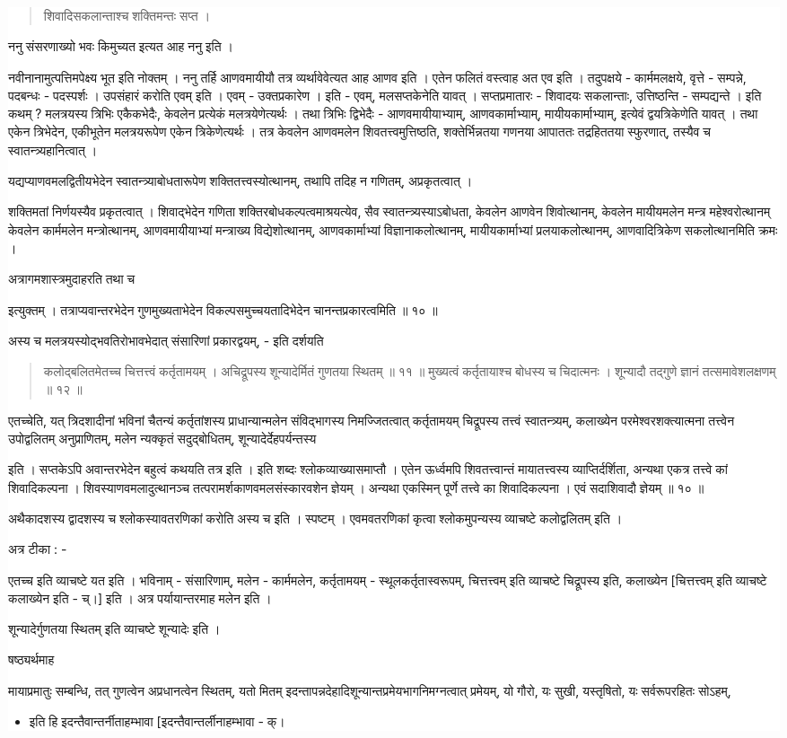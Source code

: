 
> शिवादिसकलान्ताश्च शक्तिमन्तः सप्त ।

ननु संसरणाख्यो भवः किमुच्यत इत्यत आह ननु इति ।

नवीनानामुत्पत्तिमपेक्ष्य भूत इति नोक्तम् । ननु तर्हि आणवमायीयौ तत्र व्यर्थावेवेत्यत आह आणव इति । एतेन फलितं वस्त्वाह अत एव इति । तदुपक्षये - कार्ममलक्षये, वृत्ते - सम्पन्ने, पदबन्धः - पदस्पर्शः । उपसंहारं करोति एवम् इति । एवम् - उक्तप्रकारेण । इति - एवम्, मलसप्तकेनेति यावत् । सप्तप्रमातारः - शिवादयः सकलान्ताः, उत्तिष्ठन्ति - सम्पद्यन्ते । इति कथम् ? मलत्रयस्य त्रिभिः एकैकभेदैः, केवलेन प्रत्येकं मलत्रयेणेत्यर्थः । तथा त्रिभिः द्विभेदैः - आणवमायीयाभ्याम्, आणवकार्माभ्याम्, मायीयकार्माभ्याम्, इत्येवं द्वयत्रिकेणेति यावत् । तथा एकेन त्रिभेदेन, एकीभूतेन मलत्रयरूपेण एकेन त्रिकेणेत्यर्थः । तत्र केवलेन आणवमलेन शिवतत्त्वमुत्तिष्ठति, शक्तेर्भिन्नतया गणनया आपाततः तद्रहिततया स्फुरणात्, तस्यैव च स्वातन्त्र्यहानित्वात् ।

यद्यप्याणवमलद्वितीयभेदेन स्वातन्त्र्याबोधतारूपेण शक्तितत्त्वस्योत्थानम्, तथापि तदिह न गणितम्, अप्रकृतत्वात् ।

शक्तिमतां निर्णयस्यैव प्रकृतत्वात् । शिवाद्भेदेन गणिता शक्तिरबोधकल्पत्वमाश्रयत्येव, सैव स्वातन्त्र्यस्याऽबोधता, केवलेन आणवेन शिवोत्थानम्, केवलेन मायीयमलेन मन्त्र महेश्वरोत्थानम् केवलेन कार्ममलेन मन्त्रोत्थानम्, आणवमायीयाभ्यां मन्त्राख्य विद्येशोत्थानम्, आणवकार्माभ्यां विज्ञानाकलोत्थानम्, मायीयकार्माभ्यां प्रलयाकलोत्थानम्, आणवादित्रिकेण सकलोत्थानमिति क्रमः ।

अत्रागमशास्त्रमुदाहरति तथा च

इत्युक्तम् । तत्राप्यवान्तरभेदेन गुणमुख्यताभेदेन विकल्पसमुच्चयतादिभेदेन चानन्तप्रकारत्वमिति ॥ १० ॥

अस्य च मलत्रयस्योद्भवतिरोभावभेदात् संसारिणां प्रकारद्वयम्, - इति दर्शयति


> कलोद्बलितमेतच्च चित्तत्त्वं कर्तृतामयम् ।
> अचिद्रूपस्य शून्यादेर्मितं गुणतया स्थितम् ॥ ११ ॥
> मुख्यत्वं कर्तृतायाश्च बोधस्य च चिदात्मनः ।
> शून्यादौ तद्गुणे ज्ञानं तत्समावेशलक्षणम् ॥ १२ ॥

एतच्चेति, यत् त्रिदशादीनां भविनां चैतन्यं कर्तृतांशस्य प्राधान्यान्मलेन संविद्भागस्य निमज्जितत्वात् कर्तृतामयम् चिद्रूपस्य तत्त्वं स्वातन्त्र्यम्, कलाख्येन परमेश्वरशक्त्यात्मना तत्त्वेन उपोद्वलितम् अनुप्राणितम्, मलेन न्यक्कृतं सदुद्बोधितम्, शून्यादेर्देहपर्यन्तस्य

इति । सप्तकेऽपि अवान्तरभेदेन बहुत्वं कथयति तत्र इति । इति शब्दः श्लोकव्याख्यासमाप्तौ । एतेन ऊर्ध्वमपि शिवतत्त्वान्तं मायातत्त्वस्य व्याप्तिर्दर्शिता, अन्यथा एकत्र तत्त्वे कां शिवादिकल्पना । शिवस्याणवमलादुत्थानञ्च तत्परामर्शकाणवमलसंस्कारवशेन ज्ञेयम् । अन्यथा एकस्मिन् पूर्णे तत्त्वे का शिवादिकल्पना । एवं सदाशिवादौ ज्ञेयम् ॥ १० ॥

अथैकादशस्य द्वादशस्य च श्लोकस्यावतरणिकां करोति अस्य च इति । स्पष्टम् । एवमवतरणिकां कृत्वा श्लोकमुपन्यस्य व्याचष्टे कलोद्वलितम् इति ।

अत्र टीका : -

एतच्च इति व्याचष्टे यत इति । भविनाम् - संसारिणाम्, मलेन - कार्ममलेन, कर्तृतामयम् - स्थूलकर्तृतास्वरूपम्, चित्तत्त्वम् इति व्याचष्टे चिद्रूपस्य इति, कलाख्येन [चित्तत्त्वम् इति व्याचष्टे कलाख्येन इति - च्।] इति । अत्र पर्यायान्तरमाह मलेन इति ।

शून्यादेर्गुणतया स्थितम् इति व्याचष्टे शून्यादेः इति ।

षष्ठ्यर्थमाह

मायाप्रमातुः सम्बन्धि, तत् गुणत्वेन अप्रधानत्वेन स्थितम्, यतो मितम् इदन्तापन्नदेहादिशून्यान्तप्रमेयभागनिमग्नत्वात् प्रमेयम्, यो गौरो, यः सुखी, यस्तृषितो, यः सर्वरूपरहितः सोऽहम्,

- इति हि इदन्तैवान्तर्नीताहम्भावा [इदन्तैवान्तर्लीनाहम्भावा - क्।
